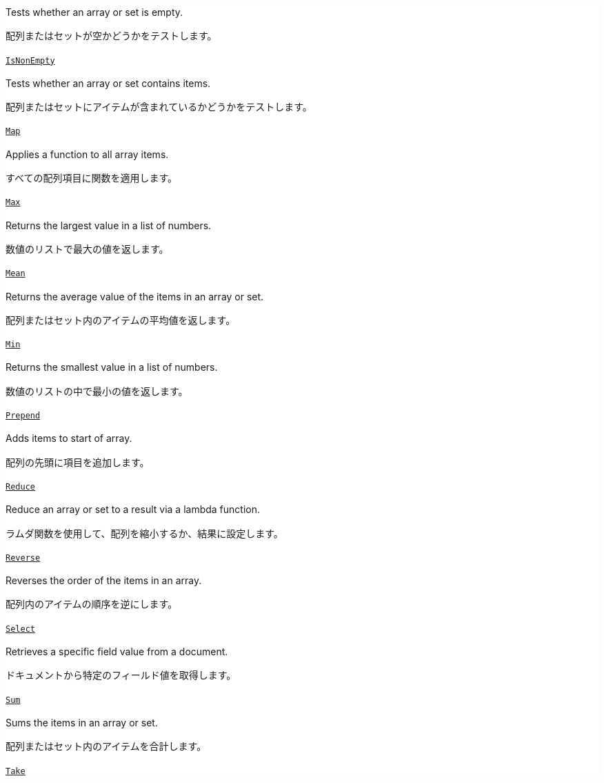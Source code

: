 Tests whether an array or set is empty.

配列またはセットが空かどうかをテストします。

[`IsNonEmpty`](https://docs.fauna.com/fauna/current/api/fql/functions/isnonempty)

Tests whether an array or set contains items.

配列またはセットにアイテムが含まれているかどうかをテストします。

[`Map`](https://docs.fauna.com/fauna/current/api/fql/functions/map)

Applies a function to all array items.

すべての配列項目に関数を適用します。

[`Max`](https://docs.fauna.com/fauna/current/api/fql/functions/max)

Returns the largest value in a list of numbers.

数値のリストで最大の値を返します。

[`Mean`](https://docs.fauna.com/fauna/current/api/fql/functions/mean)

Returns the average value of the items in an array or set.

配列またはセット内のアイテムの平均値を返します。

[`Min`](https://docs.fauna.com/fauna/current/api/fql/functions/min)

Returns the smallest value in a list of numbers.

数値のリストの中で最小の値を返します。

[`Prepend`](https://docs.fauna.com/fauna/current/api/fql/functions/prepend)

Adds items to start of array.

配列の先頭に項目を追加します。

[`Reduce`](https://docs.fauna.com/fauna/current/api/fql/functions/reduce)

Reduce an array or set to a result via a lambda function.

ラムダ関数を使用して、配列を縮小するか、結果に設定します。

[`Reverse`](https://docs.fauna.com/fauna/current/api/fql/functions/reverse)

Reverses the order of the items in an array.

配列内のアイテムの順序を逆にします。

[`Select`](https://docs.fauna.com/fauna/current/api/fql/functions/select)

Retrieves a specific field value from a document.

ドキュメントから特定のフィールド値を取得します。

[`Sum`](https://docs.fauna.com/fauna/current/api/fql/functions/sum)

Sums the items in an array or set.

配列またはセット内のアイテムを合計します。

[`Take`](https://docs.fauna.com/fauna/current/api/fql/functions/take)
